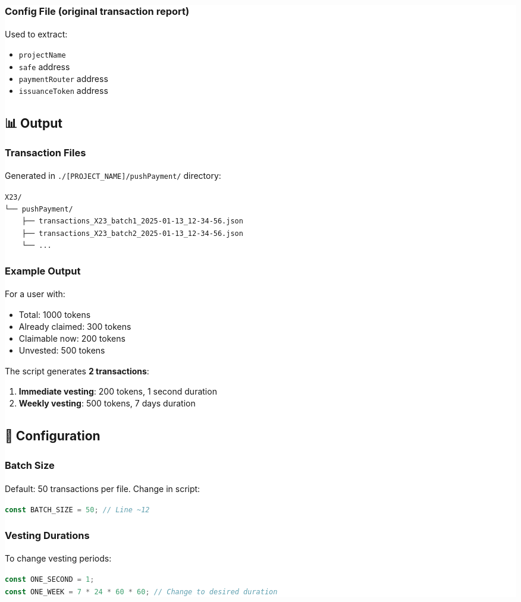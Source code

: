 ### Config File (original transaction report)

Used to extract:
- `projectName`
- `safe` address
- `paymentRouter` address  
- `issuanceToken` address

## 📊 Output

### Transaction Files

Generated in `./[PROJECT_NAME]/pushPayment/` directory:

```
X23/
└── pushPayment/
    ├── transactions_X23_batch1_2025-01-13_12-34-56.json
    ├── transactions_X23_batch2_2025-01-13_12-34-56.json
    └── ...
```

### Example Output

For a user with:
- Total: 1000 tokens
- Already claimed: 300 tokens
- Claimable now: 200 tokens
- Unvested: 500 tokens

The script generates **2 transactions**:

1. **Immediate vesting**: 200 tokens, 1 second duration
2. **Weekly vesting**: 500 tokens, 7 days duration

## 🔧 Configuration

### Batch Size

Default: 50 transactions per file. Change in script:

```javascript
const BATCH_SIZE = 50; // Line ~12
```

### Vesting Durations

To change vesting periods:

```javascript
const ONE_SECOND = 1;
const ONE_WEEK = 7 * 24 * 60 * 60; // Change to desired duration
```
